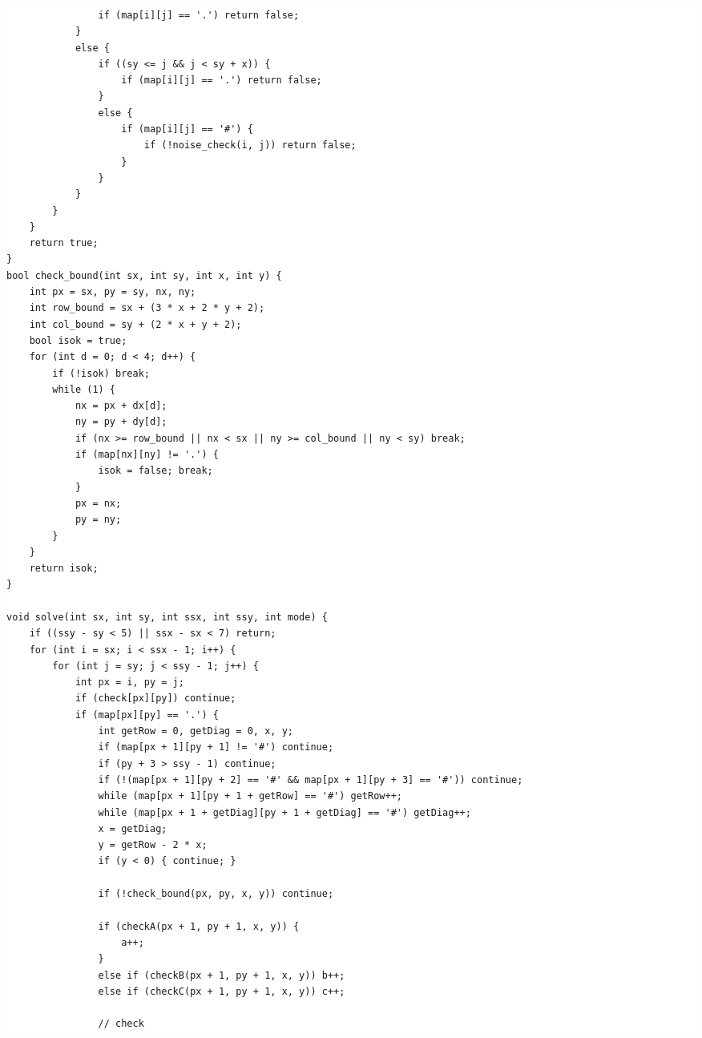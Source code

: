 ```
				if (map[i][j] == '.') return false;
			}
			else {
				if ((sy <= j && j < sy + x)) {
					if (map[i][j] == '.') return false;
				}
				else {
					if (map[i][j] == '#') {
						if (!noise_check(i, j)) return false;
					}
				}
			}
		}
	}
	return true;
}
bool check_bound(int sx, int sy, int x, int y) {
	int px = sx, py = sy, nx, ny;
	int row_bound = sx + (3 * x + 2 * y + 2);
	int col_bound = sy + (2 * x + y + 2);
	bool isok = true;
	for (int d = 0; d < 4; d++) {
		if (!isok) break;
		while (1) {
			nx = px + dx[d];
			ny = py + dy[d];
			if (nx >= row_bound || nx < sx || ny >= col_bound || ny < sy) break;
			if (map[nx][ny] != '.') {
				isok = false; break;
			}
			px = nx;
			py = ny;
		}
	}
	return isok;
}

void solve(int sx, int sy, int ssx, int ssy, int mode) {
	if ((ssy - sy < 5) || ssx - sx < 7) return;
	for (int i = sx; i < ssx - 1; i++) {
		for (int j = sy; j < ssy - 1; j++) {
			int px = i, py = j;
			if (check[px][py]) continue;
			if (map[px][py] == '.') {
				int getRow = 0, getDiag = 0, x, y;
				if (map[px + 1][py + 1] != '#') continue;
				if (py + 3 > ssy - 1) continue;
				if (!(map[px + 1][py + 2] == '#' && map[px + 1][py + 3] == '#')) continue;
				while (map[px + 1][py + 1 + getRow] == '#') getRow++;
				while (map[px + 1 + getDiag][py + 1 + getDiag] == '#') getDiag++;
				x = getDiag;
				y = getRow - 2 * x;
				if (y < 0) { continue; }

				if (!check_bound(px, py, x, y)) continue;
				
				if (checkA(px + 1, py + 1, x, y)) {
					a++;
				}
				else if (checkB(px + 1, py + 1, x, y)) b++;
				else if (checkC(px + 1, py + 1, x, y)) c++;
				
				// check
```